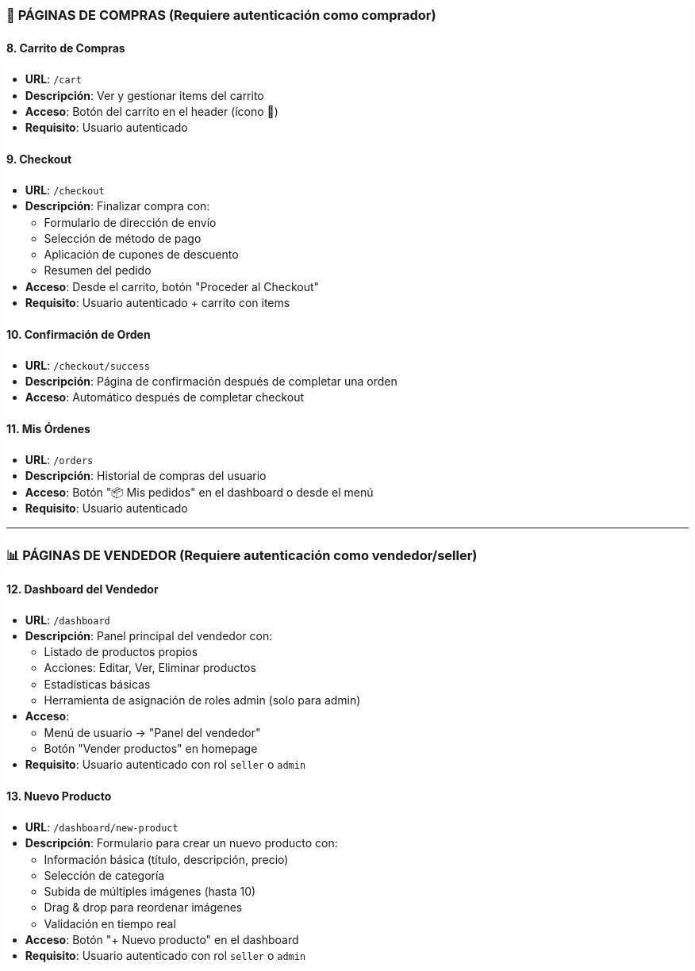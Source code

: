 
### 🛒 **PÁGINAS DE COMPRAS** (Requiere autenticación como comprador)

#### 8. **Carrito de Compras**
- **URL**: `/cart`
- **Descripción**: Ver y gestionar items del carrito
- **Acceso**: Botón del carrito en el header (ícono 🛒)
- **Requisito**: Usuario autenticado

#### 9. **Checkout**
- **URL**: `/checkout`
- **Descripción**: Finalizar compra con:
  - Formulario de dirección de envío
  - Selección de método de pago
  - Aplicación de cupones de descuento
  - Resumen del pedido
- **Acceso**: Desde el carrito, botón "Proceder al Checkout"
- **Requisito**: Usuario autenticado + carrito con items

#### 10. **Confirmación de Orden**
- **URL**: `/checkout/success`
- **Descripción**: Página de confirmación después de completar una orden
- **Acceso**: Automático después de completar checkout

#### 11. **Mis Órdenes**
- **URL**: `/orders`
- **Descripción**: Historial de compras del usuario
- **Acceso**: Botón "📦 Mis pedidos" en el dashboard o desde el menú
- **Requisito**: Usuario autenticado

---

### 📊 **PÁGINAS DE VENDEDOR** (Requiere autenticación como vendedor/seller)

#### 12. **Dashboard del Vendedor**
- **URL**: `/dashboard`
- **Descripción**: Panel principal del vendedor con:
  - Listado de productos propios
  - Acciones: Editar, Ver, Eliminar productos
  - Estadísticas básicas
  - Herramienta de asignación de roles admin (solo para admin)
- **Acceso**: 
  - Menú de usuario → "Panel del vendedor"
  - Botón "Vender productos" en homepage
- **Requisito**: Usuario autenticado con rol `seller` o `admin`

#### 13. **Nuevo Producto**
- **URL**: `/dashboard/new-product`
- **Descripción**: Formulario para crear un nuevo producto con:
  - Información básica (título, descripción, precio)
  - Selección de categoría
  - Subida de múltiples imágenes (hasta 10)
  - Drag & drop para reordenar imágenes
  - Validación en tiempo real
- **Acceso**: Botón "+ Nuevo producto" en el dashboard
- **Requisito**: Usuario autenticado con rol `seller` o `admin`
